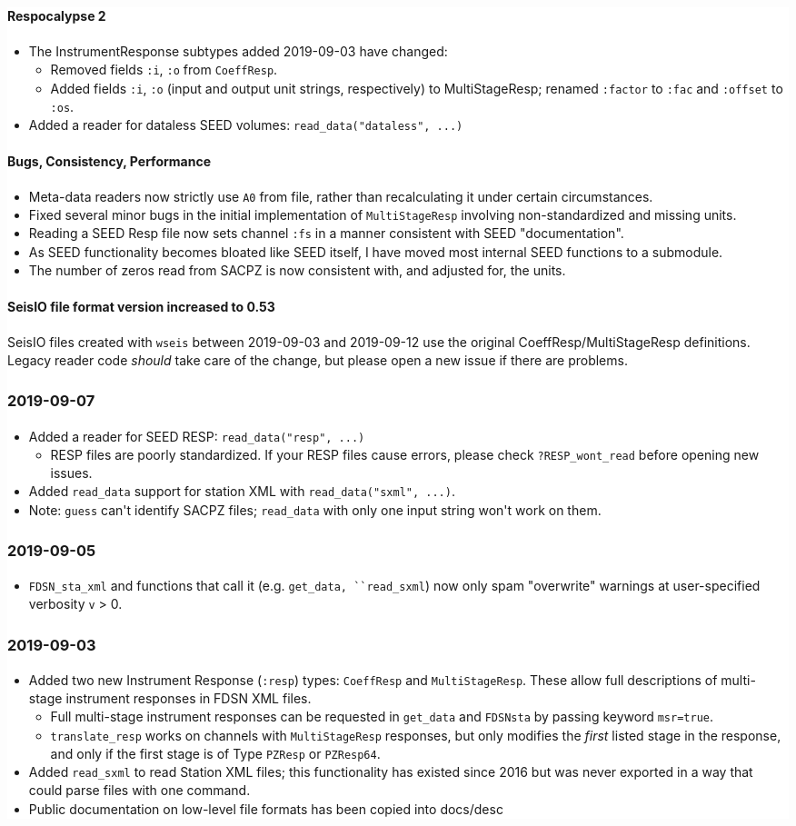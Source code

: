 #### Respocalypse 2
* The InstrumentResponse subtypes added 2019-09-03 have changed:
  + Removed fields `:i`, `:o` from `CoeffResp`.
  + Added fields `:i`, `:o` (input and output unit strings, respectively)
  to MultiStageResp; renamed `:factor` to `:fac` and `:offset` to `:os`.
* Added a reader for dataless SEED volumes: `read_data("dataless", ...)`

#### Bugs, Consistency, Performance
* Meta-data readers now strictly use `A0` from file, rather than recalculating
it under certain circumstances.
* Fixed several minor bugs in the initial implementation of `MultiStageResp`
involving non-standardized and missing units.
* Reading a SEED Resp file now sets channel `:fs` in a manner consistent with
SEED "documentation".
* As SEED functionality becomes bloated like SEED itself, I have moved most
internal SEED functions to a submodule.
* The number of zeros read from SACPZ is now consistent with, and adjusted for,
the units.

#### SeisIO file format version increased to 0.53
SeisIO files created with `wseis` between 2019-09-03 and 2019-09-12 use the
original CoeffResp/MultiStageResp definitions. Legacy reader code *should* take
care of the change, but please open a new issue if there are problems.

### 2019-09-07
* Added a reader for SEED RESP: `read_data("resp", ...)`
  + RESP files are poorly standardized. If your RESP files cause errors, please
    check `?RESP_wont_read` before opening new issues.
* Added `read_data` support for station XML with `read_data("sxml", ...)`.
* Note: `guess` can't identify SACPZ files; `read_data` with only one input
  string won't work on them.

### 2019-09-05
* `FDSN_sta_xml` and functions that call it (e.g. `get_data, ``read_sxml`) now
only spam "overwrite" warnings at user-specified verbosity `v` > 0.

### 2019-09-03
* Added two new Instrument Response (`:resp`) types: `CoeffResp` and
`MultiStageResp`. These allow full descriptions of multi-stage instrument
responses in FDSN XML files.
  + Full multi-stage instrument responses can be requested in `get_data` and
  `FDSNsta` by passing keyword `msr=true`.
  + `translate_resp` works on channels with `MultiStageResp` responses, but
  only modifies the *first* listed stage in the response, and only if the first
  stage is of Type `PZResp` or `PZResp64`.
* Added `read_sxml` to read Station XML files; this functionality has existed
since 2016 but was never exported in a way that could parse files with one
command.
* Public documentation on low-level file formats has been copied into docs/desc
